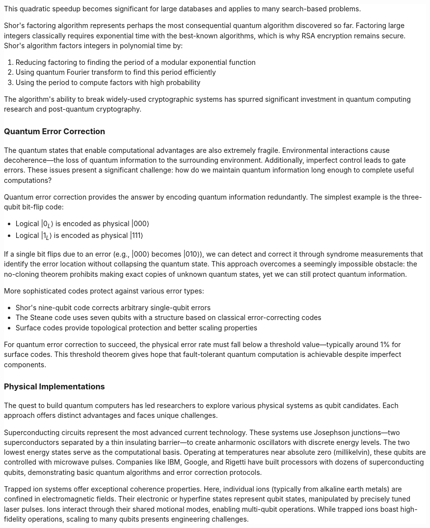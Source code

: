 This quadratic speedup becomes significant for large databases and applies to many search-based problems.

Shor's factoring algorithm represents perhaps the most consequential quantum algorithm discovered so far. Factoring large integers classically requires exponential time with the best-known algorithms, which is why RSA encryption remains secure. Shor's algorithm factors integers in polynomial time by:

1. Reducing factoring to finding the period of a modular exponential function
2. Using quantum Fourier transform to find this period efficiently
3. Using the period to compute factors with high probability

The algorithm's ability to break widely-used cryptographic systems has spurred significant investment in quantum computing research and post-quantum cryptography.

### Quantum Error Correction

The quantum states that enable computational advantages are also extremely fragile. Environmental interactions cause decoherence—the loss of quantum information to the surrounding environment. Additionally, imperfect control leads to gate errors. These issues present a significant challenge: how do we maintain quantum information long enough to complete useful computations?

Quantum error correction provides the answer by encoding quantum information redundantly. The simplest example is the three-qubit bit-flip code:
- Logical $|0_L\rangle$ is encoded as physical $|000\rangle$
- Logical $|1_L\rangle$ is encoded as physical $|111\rangle$

If a single bit flips due to an error (e.g., $|000\rangle$ becomes $|010\rangle$), we can detect and correct it through syndrome measurements that identify the error location without collapsing the quantum state. This approach overcomes a seemingly impossible obstacle: the no-cloning theorem prohibits making exact copies of unknown quantum states, yet we can still protect quantum information.

More sophisticated codes protect against various error types:
- Shor's nine-qubit code corrects arbitrary single-qubit errors
- The Steane code uses seven qubits with a structure based on classical error-correcting codes
- Surface codes provide topological protection and better scaling properties

For quantum error correction to succeed, the physical error rate must fall below a threshold value—typically around 1% for surface codes. This threshold theorem gives hope that fault-tolerant quantum computation is achievable despite imperfect components.

### Physical Implementations

The quest to build quantum computers has led researchers to explore various physical systems as qubit candidates. Each approach offers distinct advantages and faces unique challenges.

Superconducting circuits represent the most advanced current technology. These systems use Josephson junctions—two superconductors separated by a thin insulating barrier—to create anharmonic oscillators with discrete energy levels. The two lowest energy states serve as the computational basis. Operating at temperatures near absolute zero (millikelvin), these qubits are controlled with microwave pulses. Companies like IBM, Google, and Rigetti have built processors with dozens of superconducting qubits, demonstrating basic quantum algorithms and error correction protocols.

Trapped ion systems offer exceptional coherence properties. Here, individual ions (typically from alkaline earth metals) are confined in electromagnetic fields. Their electronic or hyperfine states represent qubit states, manipulated by precisely tuned laser pulses. Ions interact through their shared motional modes, enabling multi-qubit operations. While trapped ions boast high-fidelity operations, scaling to many qubits presents engineering challenges.
